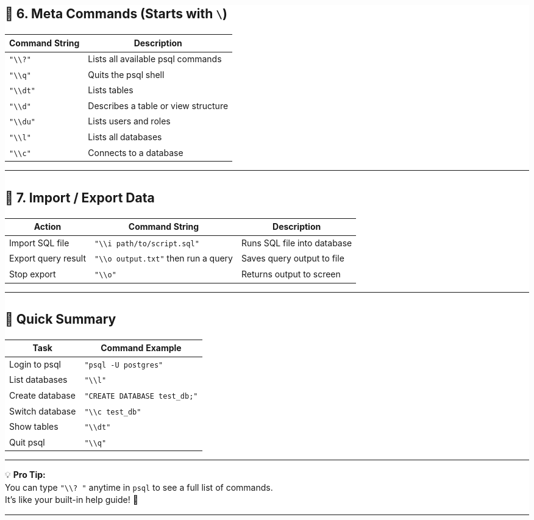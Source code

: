 
## 🧩 6. Meta Commands (Starts with `\`)

| Command String | Description                              |
|----------------|------------------------------------------|
| `"\\?"`        | Lists all available psql commands        |
| `"\\q"`        | Quits the psql shell                     |
| `"\\dt"`       | Lists tables                            |
| `"\\d"`        | Describes a table or view structure      |
| `"\\du"`       | Lists users and roles                    |
| `"\\l"`        | Lists all databases                      |
| `"\\c"`        | Connects to a database                   |

---

## 💾 7. Import / Export Data

| Action             | Command String                                      | Description                    |
|--------------------|------------------------------------------------------|--------------------------------|
| Import SQL file    | `"\\i path/to/script.sql"`                           | Runs SQL file into database    |
| Export query result| `"\\o output.txt"` then run a query                  | Saves query output to file     |
| Stop export        | `"\\o"`                                              | Returns output to screen       |

---

## 🧠 Quick Summary

| Task                | Command Example                |
|----------------------|--------------------------------|
| Login to psql        | `"psql -U postgres"`           |
| List databases       | `"\\l"`                        |
| Create database      | `"CREATE DATABASE test_db;"`   |
| Switch database      | `"\\c test_db"`                |
| Show tables          | `"\\dt"`                       |
| Quit psql            | `"\\q"`                        |

---

💡 **Pro Tip:**  
You can type `"\\? "` anytime in `psql` to see a full list of commands.  
It’s like your built-in help guide! 🚀

---